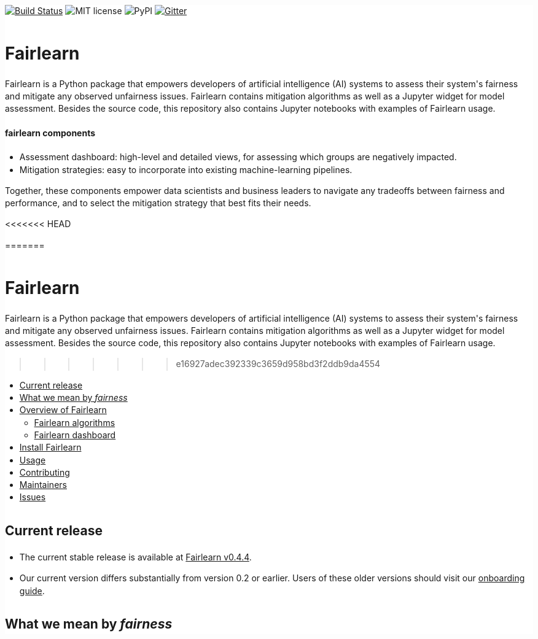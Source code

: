 [![Build Status](https://dev.azure.com/responsibleai/fairlearn/_apis/build/status/Nightly?branchName=master)](https://dev.azure.com/responsibleai/fairlearn/_build/latest?definitionId=23&branchName=master) ![MIT license](https://img.shields.io/badge/License-MIT-blue.svg) ![PyPI](https://img.shields.io/pypi/v/fairlearn?color=blue) [![Gitter](https://badges.gitter.im/fairlearn/community.svg)](https://gitter.im/fairlearn/community?utm_source=badge&utm_medium=badge&utm_campaign=pr-badge)

# Fairlearn

Fairlearn is a Python package that empowers developers of artificial intelligence (AI) systems to assess their system's fairness and mitigate any observed unfairness issues. Fairlearn contains mitigation algorithms as well as a Jupyter widget for model assessment. Besides the source code, this repository also contains Jupyter notebooks with examples of Fairlearn usage.

 #### fairlearn components ####
 * Assessment dashboard: high-level and detailed views, for assessing which groups are negatively impacted. 
 * Mitigation strategies: easy to incorporate into existing machine-learning pipelines.

Together, these components empower data scientists and business leaders to navigate any tradeoffs between fairness and performance, and to select the mitigation strategy that best fits their needs.

<<<<<<< HEAD

=======
# Fairlearn

Fairlearn is a Python package that empowers developers of artificial intelligence (AI) systems to assess their system's fairness and mitigate any observed unfairness issues. Fairlearn contains mitigation algorithms as well as a Jupyter widget for model assessment. Besides the source code, this repository also contains Jupyter notebooks with examples of Fairlearn usage.
>>>>>>> e16927adec392339c3659d958bd3f2ddb9da4554

- [Current release](#current-release)
- [What we mean by _fairness_](#what-we-mean-by-fairness)
- [Overview of Fairlearn](#overview-of-fairlearn)
  - [Fairlearn algorithms](#fairlearn-algorithms)
  - [Fairlearn dashboard](#fairlearn-dashboard)
- [Install Fairlearn](#install-fairlearn)
- [Usage](#usage)
- [Contributing](#contributing)
- [Maintainers](#maintainers)
- [Issues](#issues)

## Current release

- The current stable release is available at [Fairlearn v0.4.4](https://github.com/fairlearn/fairlearn/tree/v0.4.4).

- Our current version differs substantially from version 0.2 or earlier. Users of these older versions should visit our [onboarding guide](#onboarding-guide).

## What we mean by _fairness_
